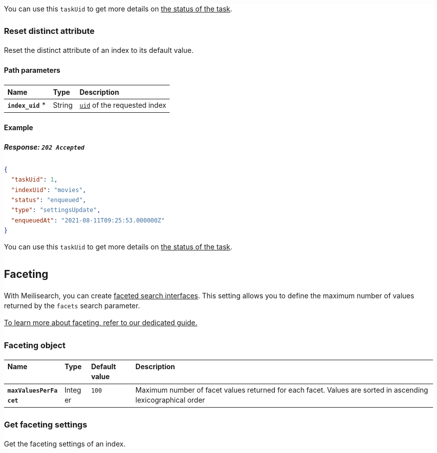 You can use this `taskUid` to get more details on [the status of the task](/reference/api/tasks.md#get-one-task).

### Reset distinct attribute

<RouteHighlighter method="DELETE" route="/indexes/{index_uid}/settings/distinct-attribute"/>

Reset the distinct attribute of an index to its default value.

#### Path parameters

| Name              | Type   | Description                                                               |
| :---------------- | :----- | :------------------------------------------------------------------------ |
| **`index_uid`** * | String | [`uid`](/learn/core_concepts/indexes.md#index-uid) of the requested index |

#### Example

<CodeSamples id="reset_distinct_attribute_1" />

##### Response: `202 Accepted`

```json
{
  "taskUid": 1,
  "indexUid": "movies",
  "status": "enqueued",
  "type": "settingsUpdate",
  "enqueuedAt": "2021-08-11T09:25:53.000000Z"
}
```

You can use this `taskUid` to get more details on [the status of the task](/reference/api/tasks.md#get-one-task).

## Faceting

With Meilisearch, you can create [faceted search interfaces](/learn/advanced/faceted_search.md#faceted-search). This setting allows you to define the maximum number of values returned by the `facets` search parameter.

[To learn more about faceting, refer to our dedicated guide.](/learn/advanced/faceted_search.md)

### Faceting object

| Name                    | Type    | Default value | Description                                                                                                  |
| :---------------------- | :------ | :------------ | :----------------------------------------------------------------------------------------------------------- |
| **`maxValuesPerFacet`** | Integer | `100`         | Maximum number of facet values returned for each facet. Values are sorted in ascending lexicographical order |

### Get faceting settings

<RouteHighlighter method="GET" route="/indexes/{index_uid}/settings/faceting"/>

Get the faceting settings of an index.
